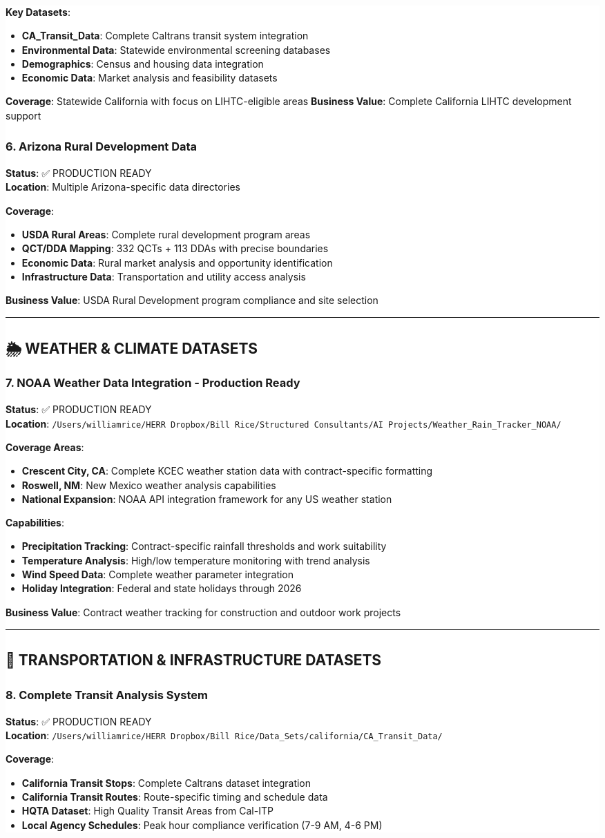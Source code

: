 **Key Datasets**:
- **CA_Transit_Data**: Complete Caltrans transit system integration
- **Environmental Data**: Statewide environmental screening databases
- **Demographics**: Census and housing data integration
- **Economic Data**: Market analysis and feasibility datasets

**Coverage**: Statewide California with focus on LIHTC-eligible areas
**Business Value**: Complete California LIHTC development support

### 6. Arizona Rural Development Data
**Status**: ✅ PRODUCTION READY  
**Location**: Multiple Arizona-specific data directories

**Coverage**:
- **USDA Rural Areas**: Complete rural development program areas
- **QCT/DDA Mapping**: 332 QCTs + 113 DDAs with precise boundaries
- **Economic Data**: Rural market analysis and opportunity identification
- **Infrastructure Data**: Transportation and utility access analysis

**Business Value**: USDA Rural Development program compliance and site selection

---

## 🌦️ **WEATHER & CLIMATE DATASETS**

### 7. NOAA Weather Data Integration - Production Ready
**Status**: ✅ PRODUCTION READY  
**Location**: `/Users/williamrice/HERR Dropbox/Bill Rice/Structured Consultants/AI Projects/Weather_Rain_Tracker_NOAA/`

**Coverage Areas**:
- **Crescent City, CA**: Complete KCEC weather station data with contract-specific formatting
- **Roswell, NM**: New Mexico weather analysis capabilities
- **National Expansion**: NOAA API integration framework for any US weather station

**Capabilities**:
- **Precipitation Tracking**: Contract-specific rainfall thresholds and work suitability
- **Temperature Analysis**: High/low temperature monitoring with trend analysis
- **Wind Speed Data**: Complete weather parameter integration
- **Holiday Integration**: Federal and state holidays through 2026

**Business Value**: Contract weather tracking for construction and outdoor work projects

---

## 🚗 **TRANSPORTATION & INFRASTRUCTURE DATASETS**

### 8. Complete Transit Analysis System
**Status**: ✅ PRODUCTION READY  
**Location**: `/Users/williamrice/HERR Dropbox/Bill Rice/Data_Sets/california/CA_Transit_Data/`

**Coverage**:
- **California Transit Stops**: Complete Caltrans dataset integration
- **California Transit Routes**: Route-specific timing and schedule data
- **HQTA Dataset**: High Quality Transit Areas from Cal-ITP
- **Local Agency Schedules**: Peak hour compliance verification (7-9 AM, 4-6 PM)
